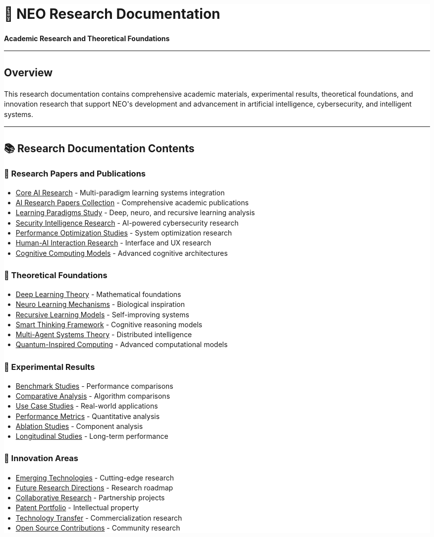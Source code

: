# 🔬 NEO Research Documentation
**Academic Research and Theoretical Foundations**

---

## Overview

This research documentation contains comprehensive academic materials, experimental results, theoretical foundations, and innovation research that support NEO's development and advancement in artificial intelligence, cybersecurity, and intelligent systems.

---

## 📚 Research Documentation Contents

### 📄 Research Papers and Publications
- [Core AI Research](papers/core-ai-research.md) - Multi-paradigm learning systems integration
- [AI Research Papers Collection](papers/ai-research-papers.md) - Comprehensive academic publications
- [Learning Paradigms Study](papers/learning-paradigms.md) - Deep, neuro, and recursive learning analysis
- [Security Intelligence Research](papers/security-intelligence.md) - AI-powered cybersecurity research
- [Performance Optimization Studies](papers/performance-studies.md) - System optimization research
- [Human-AI Interaction Research](papers/human-ai-interaction.md) - Interface and UX research
- [Cognitive Computing Models](papers/cognitive-computing.md) - Advanced cognitive architectures

### 🧠 Theoretical Foundations
- [Deep Learning Theory](theory/deep-learning-foundations.md) - Mathematical foundations
- [Neuro Learning Mechanisms](theory/neuro-learning-theory.md) - Biological inspiration
- [Recursive Learning Models](theory/recursive-learning-models.md) - Self-improving systems
- [Smart Thinking Framework](theory/smart-thinking-framework.md) - Cognitive reasoning models
- [Multi-Agent Systems Theory](theory/multi-agent-systems.md) - Distributed intelligence
- [Quantum-Inspired Computing](theory/quantum-inspired.md) - Advanced computational models

### 🧪 Experimental Results
- [Benchmark Studies](experiments/benchmarks.md) - Performance comparisons
- [Comparative Analysis](experiments/comparative-analysis.md) - Algorithm comparisons
- [Use Case Studies](experiments/use-cases.md) - Real-world applications
- [Performance Metrics](experiments/performance-metrics.md) - Quantitative analysis
- [Ablation Studies](experiments/ablation-studies.md) - Component analysis
- [Longitudinal Studies](experiments/longitudinal-studies.md) - Long-term performance

### 🚀 Innovation Areas
- [Emerging Technologies](innovation/emerging-tech.md) - Cutting-edge research
- [Future Research Directions](innovation/future-directions.md) - Research roadmap
- [Collaborative Research](innovation/collaborative-research.md) - Partnership projects
- [Patent Portfolio](innovation/patents.md) - Intellectual property
- [Technology Transfer](innovation/tech-transfer.md) - Commercialization research
- [Open Source Contributions](innovation/open-source.md) - Community research
